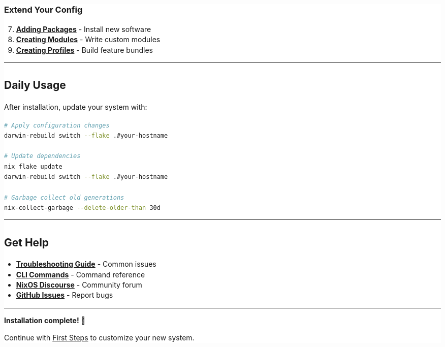 ### Extend Your Config

7. **[Adding Packages](../guides/development/adding-packages.md)** - Install new software
8. **[Creating Modules](../guides/development/creating-modules.md)** - Write custom modules
9. **[Creating Profiles](../guides/development/creating-profiles.md)** - Build feature bundles

---

## Daily Usage

After installation, update your system with:

```bash
# Apply configuration changes
darwin-rebuild switch --flake .#your-hostname

# Update dependencies
nix flake update
darwin-rebuild switch --flake .#your-hostname

# Garbage collect old generations
nix-collect-garbage --delete-older-than 30d
```

---

## Get Help

- **[Troubleshooting Guide](../reference/troubleshooting.md)** - Common issues
- **[CLI Commands](../reference/cli-commands.md)** - Command reference
- **[NixOS Discourse](https://discourse.nixos.org/)** - Community forum
- **[GitHub Issues](https://github.com/yourusername/Config/issues)** - Report bugs

---

**Installation complete! 🎉**

Continue with [First Steps](./first-steps.md) to customize your new system.
